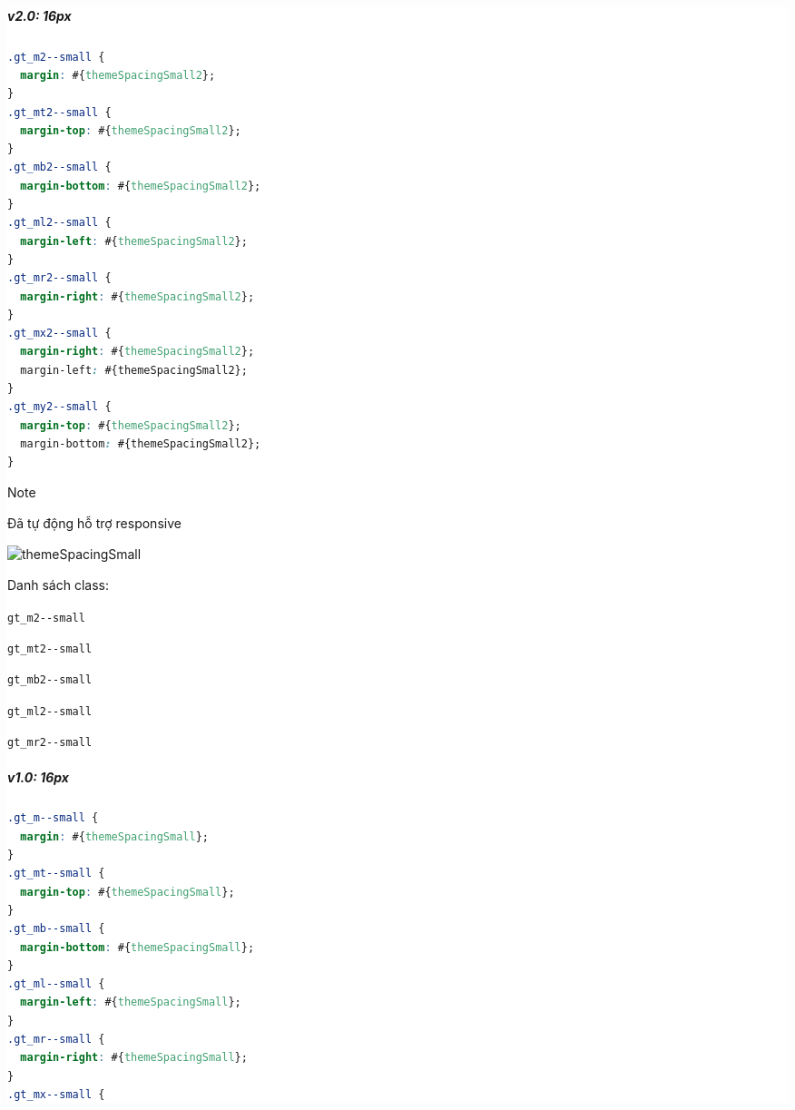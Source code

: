 ##### v2.0: 16px
```css
.gt_m2--small {
  margin: #{themeSpacingSmall2};
}
.gt_mt2--small {
  margin-top: #{themeSpacingSmall2};
}
.gt_mb2--small {
  margin-bottom: #{themeSpacingSmall2};
}
.gt_ml2--small {
  margin-left: #{themeSpacingSmall2};
}
.gt_mr2--small {
  margin-right: #{themeSpacingSmall2};
}
.gt_mx2--small {
  margin-right: #{themeSpacingSmall2};
  margin-left: #{themeSpacingSmall2};
}
.gt_my2--small {
  margin-top: #{themeSpacingSmall2};
  margin-bottom: #{themeSpacingSmall2};
}
```
>[!note]
>Đã tự động hỗ trợ responsive

![themeSpacingSmall](https://d3dfaj4bukarbm.cloudfront.net/staging/images/admin/d76e77ff-cde1-4b58-8383-525e51126998.png)

Danh sách class:
```html
gt_m2--small
```
```html
gt_mt2--small
```
```html
gt_mb2--small
```
```html
gt_ml2--small
```
```html
gt_mr2--small
```

##### v1.0: 16px
```css
.gt_m--small {
  margin: #{themeSpacingSmall};
}
.gt_mt--small {
  margin-top: #{themeSpacingSmall};
}
.gt_mb--small {
  margin-bottom: #{themeSpacingSmall};
}
.gt_ml--small {
  margin-left: #{themeSpacingSmall};
}
.gt_mr--small {
  margin-right: #{themeSpacingSmall};
}
.gt_mx--small {
```